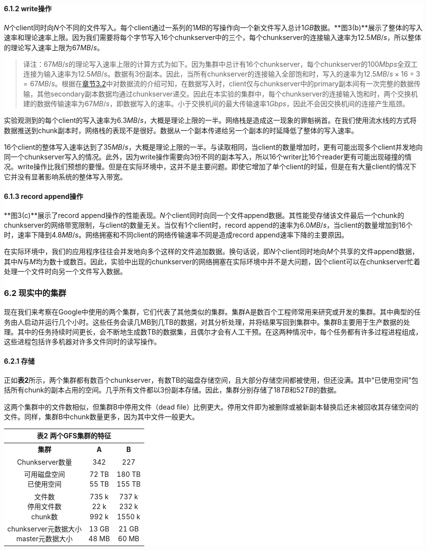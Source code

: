 #### 6.1.2 write操作

$N$个client同时向$N$个不同的文件写入。每个client通过一系列的$1MB$的写操作向一个新文件写入总计$1GB$数据。**图3(b)**展示了整体的写入速率和理论速率上限。因为我们需要将每个字节写入16个chunkserver中的三个，每个chunkserver的连接输入速率为$12.5MB/s$，所以整体的理论写入速率上限为$67MB/s$。

> 译注：$67MB/s$的理论写入速率上限的计算方式为如下。因为集群中总计有16个chunkserver，每个chunkserver的$100Mbps$全双工连接为输入速率为$12.5MB/s$。数据有3份副本。因此，当所有chunkserver的连接输入全部饱和时，写入的速率为$12.5MB/s \times 16 \div 3 = 67MB/s$。根据在[章节3.2](#32-数据流)中对数据流的介绍可知，在数据写入时，client仅与chunkserver中的primary副本间有一次完整的数据传输，其他secondary副本数据均通过chunkserver递交。因此在本实验的集群中，每个chunkserver的连接输入饱和时，两个交换机建的数据传输速率为$67MB/s$，即数据写入的速率。小于交换机间的最大传输速率$1Gbps$，因此不会因交换机间的连接产生瓶颈。

实验观测到的每个client的写入速率为$6.3MB/s$，大概是理论上限的一半。网络栈是造成这一现象的罪魁祸首。在我们使用流水线的方式将数据推送到chunk副本时，网络栈的表现不是很好。数据从一个副本传递给另一个副本的时延降低了整体的写入速率。

16个client的整体写入速率达到了$35MB/s$，大概是理论上限的一半。与读取相同，当client的数量增加时，更有可能出现多个client并发地向同一个chunkserver写入的情况。此外，因为write操作需要向3份不同的副本写入，所以16个writer比16个reader更有可能出现碰撞的情况。write操作比我们预想的要慢。但是在实际环境中，这并不是主要问题。即使它增加了单个client的时延，但是在有大量client的情况下它并没有显著影响系统的整体写入带宽。

#### 6.1.3 record append操作

**图3(c)**展示了record append操作的性能表现。$N$个client同时向同一个文件append数据。其性能受存储该文件最后一个chunk的chunkserver的网络带宽限制，与client的数量无关。当仅有1个client时，record append的速率为$6.0MB/s$，当client的数量增加到16个时，速率下降到$4.8MB/s$。网络拥塞和不同client的网络传输速率不同是造成record append速率下降的主要原因。

在实际环境中，我们的应用程序往往会并发地向多个这样的文件追加数据。换句话说，即$N$个client同时地向$M$个共享的文件append数据，其中$N$与$M$均为数十或数百。因此，实验中出现的chunkserver的网络拥塞在实际环境中并不是大问题，因个client可以在chunkserver忙着处理一个文件时向另一个文件写入数据。

### 6.2 现实中的集群

现在我们来考察在Google中使用的两个集群，它们代表了其他类似的集群。集群A是数百个工程师常用来研究或开发的集群。其中典型的任务由人启动并运行几个小时。这些任务会读几MB到几TB的数据，对其分析处理，并将结果写回到集群中。集群B主要用于生产数据的处理。其中的任务持续时间更长，会不断地生成数TB的数据集，且偶尔才会有人工干预。在这两种情况中，每个任务都有许多过程进程组成，这些进程包括许多机器对许多文件同时的读写操作。

#### 6.2.1 存储

正如**表2**所示，两个集群都有数百个chunkserver，有数TB的磁盘存储空间，且大部分存储空间都被使用，但还没满。其中“已使用空间”包括所有chunk的副本占用的空间。几乎所有文件都以3份副本存储。因此，集群分别存储了$18TB$和$52TB$的数据。

这两个集群中的文件数相似，但集群B中停用文件（dead file）比例更大。停用文件即为被删除或被新副本替换后还未被回收其存储空间的文件。同样，集群B中chunk数量更多，因为其中文件一般更大。

<table style="text-align:center;">
    <tr>
      <th colspan="3">表2 两个GFS集群的特征</th>
    </tr>
     <tr>
      <th>集群</th>
      <th>A</th>
      <th>B</th>
    </tr>
    <tr>
      <td>Chunkserver数量</td>
      <td>342</td>
      <td>227</td>
    </tr>
    <tr>
      <td>可用磁盘空间<br>已使用空间</td>
      <td>72 TB<br>55 TB</td>
      <td>180 TB<br>155 TB</td>
    </tr>
    <tr>
      <td>文件数<br>停用文件数<br>chunk数</td>
      <td>735 k<br>22 k<br>992 k</td>
      <td>737 k<br>232 k<br>1550 k</td>
    </tr>
     <tr>
      <td>chunkserver元数据大小<br>master元数据大小</td>
      <td>13 GB<br>48 MB</td>
      <td>21 GB<br>60 MB</td>